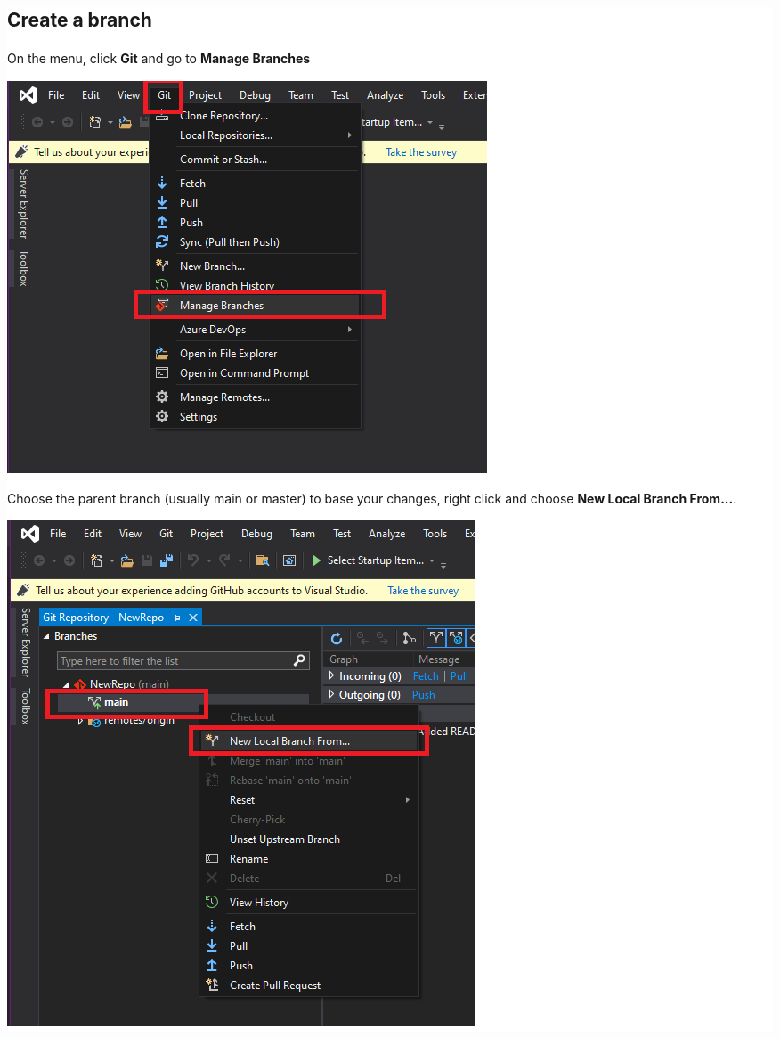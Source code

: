 ## Create a branch

On the menu, click **Git** and go to **Manage Branches**

![branch](.attachments/git-basics/branch01.png)

Choose the parent branch (usually main or master) to base your changes, right click and choose **New Local Branch From...**.

![branch](.attachments/git-basics/branch02.png)
